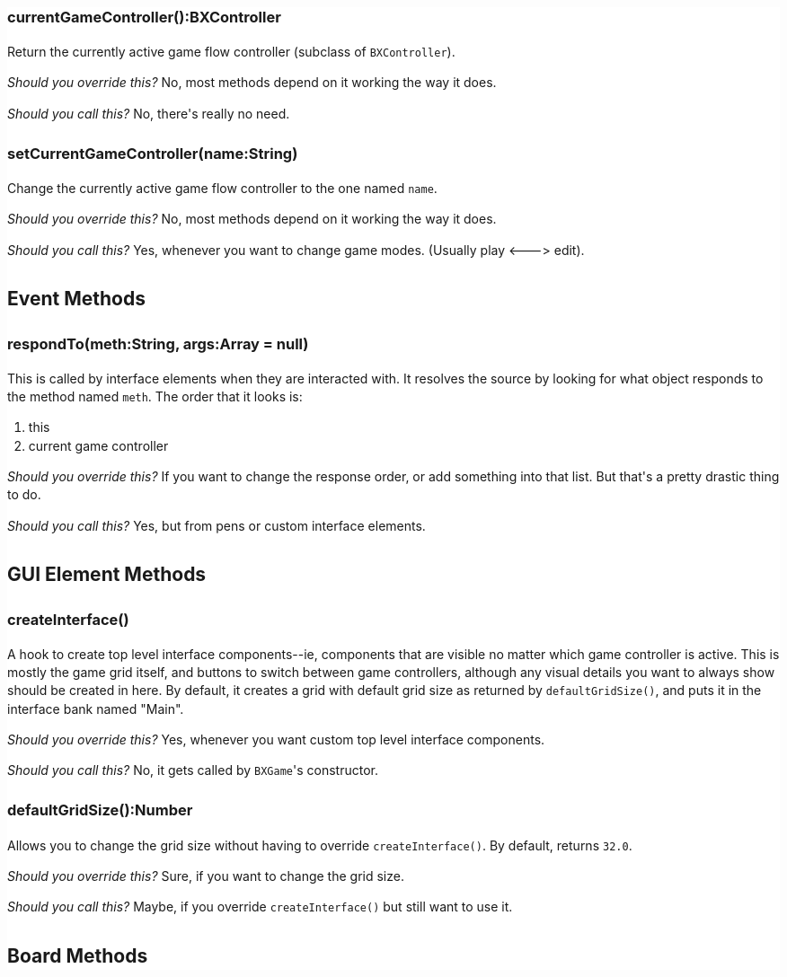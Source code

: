 ### currentGameController():BXController

Return the currently active game flow controller (subclass of `BXController`).

_Should you override this?_ No, most methods depend on it working the way it does.

_Should you call this?_ No, there's really no need.

### setCurrentGameController(name:String)

Change the currently active game flow controller to the one named `name`.

_Should you override this?_ No, most methods depend on it working the way it does.

_Should you call this?_ Yes, whenever you want to change game modes.  (Usually play <---> edit).

## Event Methods

### respondTo(meth:String, args:Array = null)

This is called by interface elements when they are interacted with.  It resolves the source by looking for what object responds to the method named `meth`.  The order that it looks is:

1. this
2. current game controller

_Should you override this?_ If you want to change the response order, or add something into that list.  But that's a pretty drastic thing to do.

_Should you call this?_ Yes, but from pens or custom interface elements.

## GUI Element Methods
        
### createInterface()

A hook to create top level interface components--ie, components that are visible no matter which game controller is active.  This is mostly the game grid itself, and buttons to switch between game controllers, although any visual details you want to always show should be created in here.  By default, it creates a grid with default grid size as returned by `defaultGridSize()`, and puts it in the interface bank named "Main".

_Should you override this?_ Yes, whenever you want custom top level interface components.

_Should you call this?_ No, it gets called by `BXGame`'s constructor.

### defaultGridSize():Number

Allows you to change the grid size without having to override `createInterface()`.  By default, returns `32.0`.

_Should you override this?_ Sure, if you want to change the grid size.

_Should you call this?_ Maybe, if you override `createInterface()` but still want to use it.

## Board Methods
        